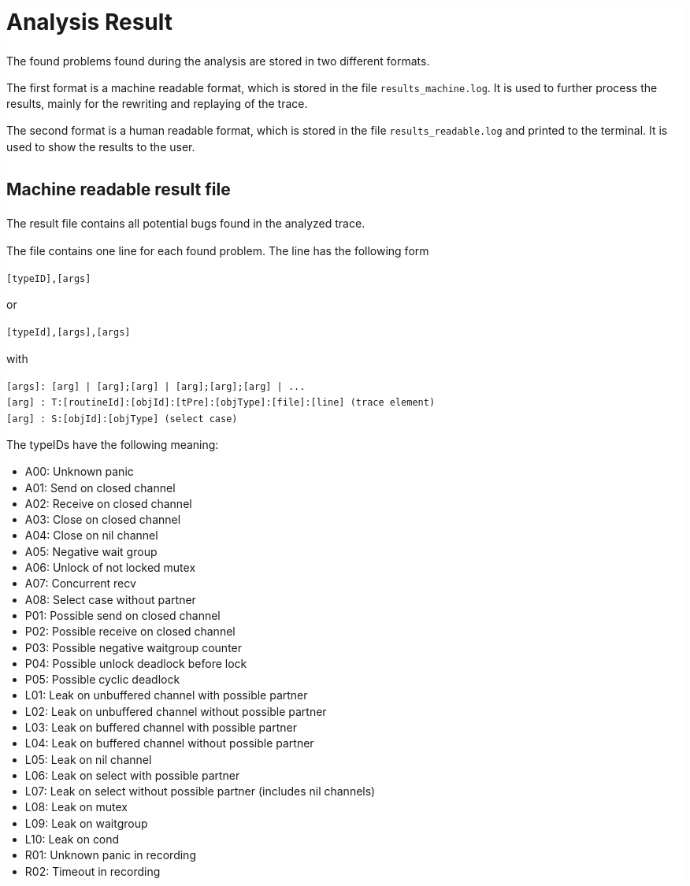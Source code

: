 # Analysis Result

The found problems found during the analysis are stored in two different formats.

The first format is a machine readable format, which is stored in the file `results_machine.log`.
It is used to further process the results, mainly for the rewriting and replaying of the trace.

The second format is a human readable format, which is stored in the file `results_readable.log`
and printed to the terminal. It is used to show the results to the user.

## Machine readable result file

The result file contains all potential bugs found in the analyzed trace.

The file contains one line for each found problem. The line has the following form
```
[typeID],[args]
```
or
```
[typeId],[args],[args]
```
with
```
[args]: [arg] | [arg];[arg] | [arg];[arg];[arg] | ...
[arg] : T:[routineId]:[objId]:[tPre]:[objType]:[file]:[line] (trace element)
[arg] : S:[objId]:[objType] (select case)
```
The typeIDs have the following meaning:

- A00: Unknown panic
- A01: Send on closed channel
- A02: Receive on closed channel
- A03: Close on closed channel
- A04: Close on nil channel
- A05: Negative wait group
- A06: Unlock of not locked mutex
- A07: Concurrent recv
- A08: Select case without partner
- P01: Possible send on closed channel
- P02: Possible receive on closed channel
- P03: Possible negative waitgroup counter
- P04: Possible unlock deadlock before lock
- P05: Possible cyclic deadlock
- L01: Leak on unbuffered channel with possible partner
- L02: Leak on unbuffered channel without possible partner
- L03: Leak on buffered channel with possible partner
- L04: Leak on buffered channel without possible partner
- L05: Leak on nil channel
- L06: Leak on select with possible partner
- L07: Leak on select without possible partner (includes nil channels)
- L08: Leak on mutex
- L09: Leak on waitgroup
- L10: Leak on cond
- R01: Unknown panic in recording
- R02: Timeout in recording


[type]: [file]:[line]@[tPre]